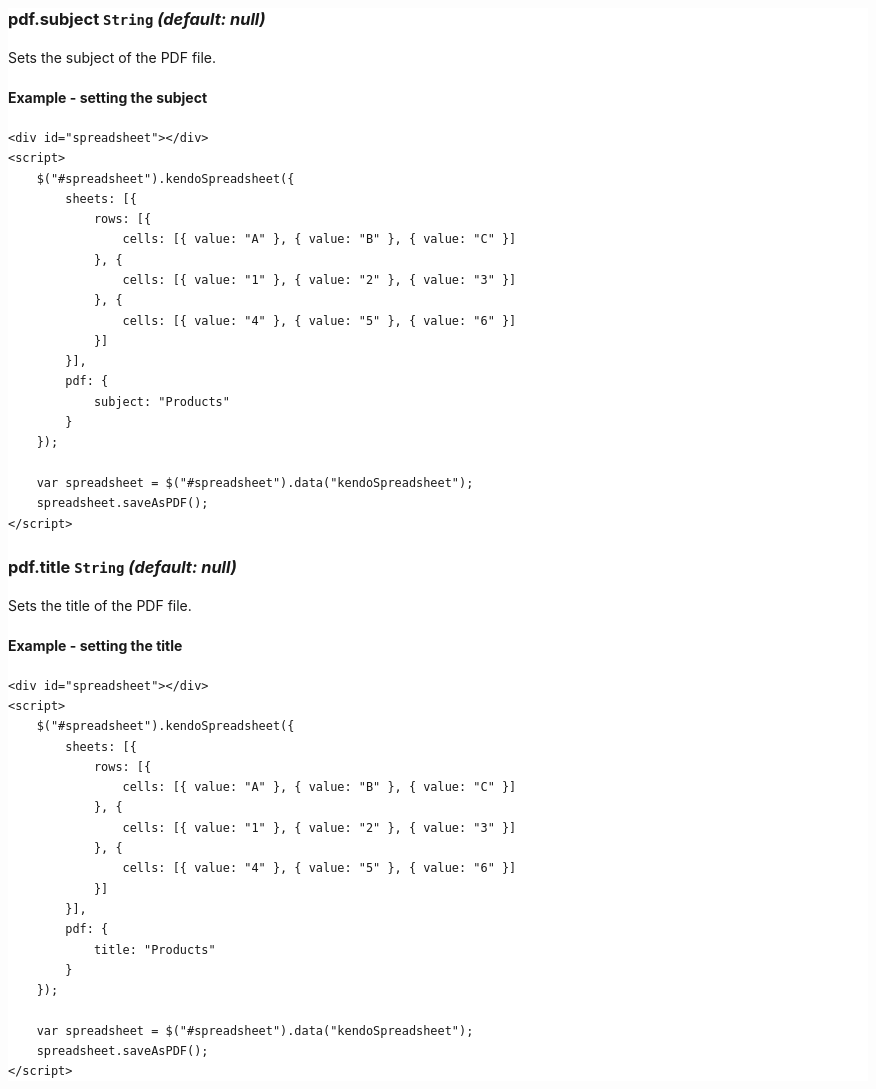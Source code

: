 ### pdf.subject `String` *(default: null)*

Sets the subject of the PDF file.

#### Example - setting the subject

    <div id="spreadsheet"></div>
    <script>
        $("#spreadsheet").kendoSpreadsheet({
            sheets: [{
                rows: [{
                    cells: [{ value: "A" }, { value: "B" }, { value: "C" }]
                }, {
                    cells: [{ value: "1" }, { value: "2" }, { value: "3" }]
                }, {
                    cells: [{ value: "4" }, { value: "5" }, { value: "6" }]
                }]
            }],
            pdf: {
                subject: "Products"
            }
        });

        var spreadsheet = $("#spreadsheet").data("kendoSpreadsheet");
        spreadsheet.saveAsPDF();
    </script>

### pdf.title `String` *(default: null)*

Sets the title of the PDF file.

#### Example - setting the title

    <div id="spreadsheet"></div>
    <script>
        $("#spreadsheet").kendoSpreadsheet({
            sheets: [{
                rows: [{
                    cells: [{ value: "A" }, { value: "B" }, { value: "C" }]
                }, {
                    cells: [{ value: "1" }, { value: "2" }, { value: "3" }]
                }, {
                    cells: [{ value: "4" }, { value: "5" }, { value: "6" }]
                }]
            }],
            pdf: {
                title: "Products"
            }
        });

        var spreadsheet = $("#spreadsheet").data("kendoSpreadsheet");
        spreadsheet.saveAsPDF();
    </script>
